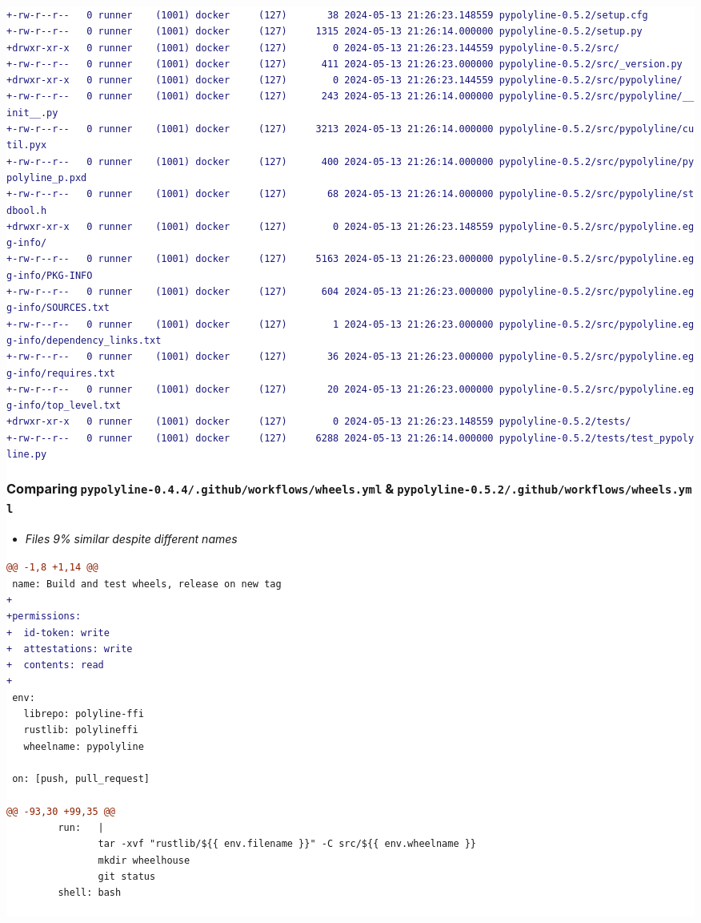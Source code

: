 ```diff
+-rw-r--r--   0 runner    (1001) docker     (127)       38 2024-05-13 21:26:23.148559 pypolyline-0.5.2/setup.cfg
+-rw-r--r--   0 runner    (1001) docker     (127)     1315 2024-05-13 21:26:14.000000 pypolyline-0.5.2/setup.py
+drwxr-xr-x   0 runner    (1001) docker     (127)        0 2024-05-13 21:26:23.144559 pypolyline-0.5.2/src/
+-rw-r--r--   0 runner    (1001) docker     (127)      411 2024-05-13 21:26:23.000000 pypolyline-0.5.2/src/_version.py
+drwxr-xr-x   0 runner    (1001) docker     (127)        0 2024-05-13 21:26:23.144559 pypolyline-0.5.2/src/pypolyline/
+-rw-r--r--   0 runner    (1001) docker     (127)      243 2024-05-13 21:26:14.000000 pypolyline-0.5.2/src/pypolyline/__init__.py
+-rw-r--r--   0 runner    (1001) docker     (127)     3213 2024-05-13 21:26:14.000000 pypolyline-0.5.2/src/pypolyline/cutil.pyx
+-rw-r--r--   0 runner    (1001) docker     (127)      400 2024-05-13 21:26:14.000000 pypolyline-0.5.2/src/pypolyline/pypolyline_p.pxd
+-rw-r--r--   0 runner    (1001) docker     (127)       68 2024-05-13 21:26:14.000000 pypolyline-0.5.2/src/pypolyline/stdbool.h
+drwxr-xr-x   0 runner    (1001) docker     (127)        0 2024-05-13 21:26:23.148559 pypolyline-0.5.2/src/pypolyline.egg-info/
+-rw-r--r--   0 runner    (1001) docker     (127)     5163 2024-05-13 21:26:23.000000 pypolyline-0.5.2/src/pypolyline.egg-info/PKG-INFO
+-rw-r--r--   0 runner    (1001) docker     (127)      604 2024-05-13 21:26:23.000000 pypolyline-0.5.2/src/pypolyline.egg-info/SOURCES.txt
+-rw-r--r--   0 runner    (1001) docker     (127)        1 2024-05-13 21:26:23.000000 pypolyline-0.5.2/src/pypolyline.egg-info/dependency_links.txt
+-rw-r--r--   0 runner    (1001) docker     (127)       36 2024-05-13 21:26:23.000000 pypolyline-0.5.2/src/pypolyline.egg-info/requires.txt
+-rw-r--r--   0 runner    (1001) docker     (127)       20 2024-05-13 21:26:23.000000 pypolyline-0.5.2/src/pypolyline.egg-info/top_level.txt
+drwxr-xr-x   0 runner    (1001) docker     (127)        0 2024-05-13 21:26:23.148559 pypolyline-0.5.2/tests/
+-rw-r--r--   0 runner    (1001) docker     (127)     6288 2024-05-13 21:26:14.000000 pypolyline-0.5.2/tests/test_pypolyline.py
```

### Comparing `pypolyline-0.4.4/.github/workflows/wheels.yml` & `pypolyline-0.5.2/.github/workflows/wheels.yml`

 * *Files 9% similar despite different names*

```diff
@@ -1,8 +1,14 @@
 name: Build and test wheels, release on new tag
+
+permissions:
+  id-token: write
+  attestations: write
+  contents: read
+
 env:
   librepo: polyline-ffi
   rustlib: polylineffi
   wheelname: pypolyline
 
 on: [push, pull_request]
 
@@ -93,30 +99,35 @@
         run:   |
                tar -xvf "rustlib/${{ env.filename }}" -C src/${{ env.wheelname }}
                mkdir wheelhouse
                git status
         shell: bash
 
```